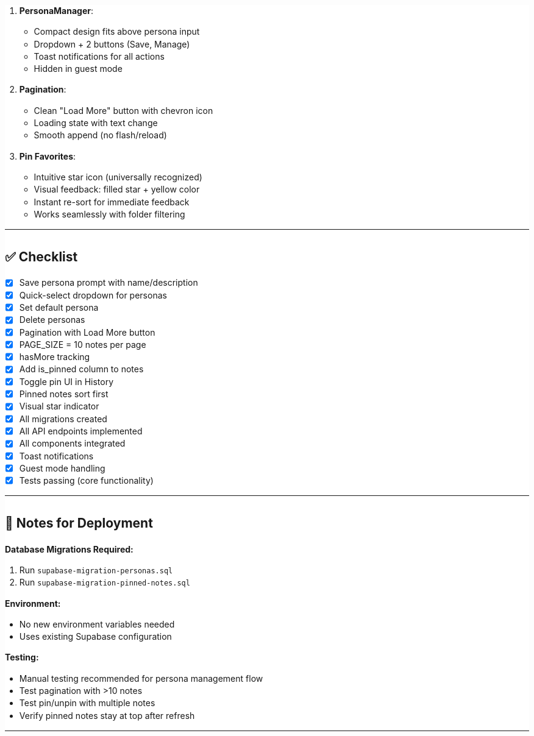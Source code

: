 1. **PersonaManager**:
   - Compact design fits above persona input
   - Dropdown + 2 buttons (Save, Manage)
   - Toast notifications for all actions
   - Hidden in guest mode

2. **Pagination**:
   - Clean "Load More" button with chevron icon
   - Loading state with text change
   - Smooth append (no flash/reload)

3. **Pin Favorites**:
   - Intuitive star icon (universally recognized)
   - Visual feedback: filled star + yellow color
   - Instant re-sort for immediate feedback
   - Works seamlessly with folder filtering

---

## ✅ Checklist

- [x] Save persona prompt with name/description
- [x] Quick-select dropdown for personas
- [x] Set default persona
- [x] Delete personas
- [x] Pagination with Load More button
- [x] PAGE_SIZE = 10 notes per page
- [x] hasMore tracking
- [x] Add is_pinned column to notes
- [x] Toggle pin UI in History
- [x] Pinned notes sort first
- [x] Visual star indicator
- [x] All migrations created
- [x] All API endpoints implemented
- [x] All components integrated
- [x] Toast notifications
- [x] Guest mode handling
- [x] Tests passing (core functionality)

---

## 📝 Notes for Deployment

**Database Migrations Required:**
1. Run `supabase-migration-personas.sql`
2. Run `supabase-migration-pinned-notes.sql`

**Environment:**
- No new environment variables needed
- Uses existing Supabase configuration

**Testing:**
- Manual testing recommended for persona management flow
- Test pagination with >10 notes
- Test pin/unpin with multiple notes
- Verify pinned notes stay at top after refresh

---
